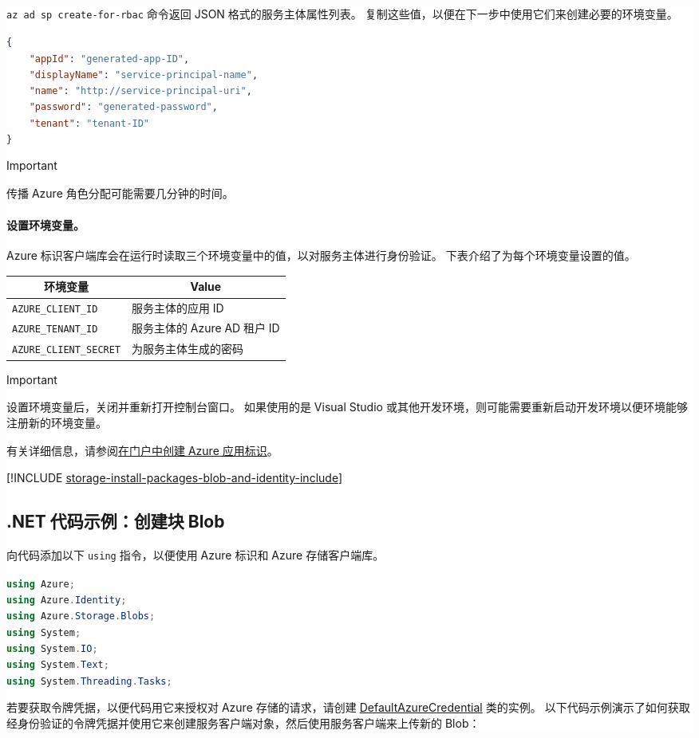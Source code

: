 `az ad sp create-for-rbac` 命令返回 JSON 格式的服务主体属性列表。 复制这些值，以便在下一步中使用它们来创建必要的环境变量。

```json
{
    "appId": "generated-app-ID",
    "displayName": "service-principal-name",
    "name": "http://service-principal-uri",
    "password": "generated-password",
    "tenant": "tenant-ID"
}
```

> [!IMPORTANT]
> 传播 Azure 角色分配可能需要几分钟的时间。

#### <a name="set-environment-variables"></a>设置环境变量。

Azure 标识客户端库会在运行时读取三个环境变量中的值，以对服务主体进行身份验证。 下表介绍了为每个环境变量设置的值。

|环境变量|Value
|-|-
|`AZURE_CLIENT_ID`|服务主体的应用 ID
|`AZURE_TENANT_ID`|服务主体的 Azure AD 租户 ID
|`AZURE_CLIENT_SECRET`|为服务主体生成的密码

> [!IMPORTANT]
> 设置环境变量后，关闭并重新打开控制台窗口。 如果使用的是 Visual Studio 或其他开发环境，则可能需要重新启动开发环境以便环境能够注册新的环境变量。

有关详细信息，请参阅[在门户中创建 Azure 应用标识](../../active-directory/develop/howto-create-service-principal-portal.md)。

[!INCLUDE [storage-install-packages-blob-and-identity-include](../../../includes/storage-install-packages-blob-and-identity-include.md)]

## <a name="net-code-example-create-a-block-blob"></a>.NET 代码示例：创建块 Blob

向代码添加以下 `using` 指令，以便使用 Azure 标识和 Azure 存储客户端库。

```csharp
using Azure;
using Azure.Identity;
using Azure.Storage.Blobs;
using System;
using System.IO;
using System.Text;
using System.Threading.Tasks;
```

若要获取令牌凭据，以便代码用它来授权对 Azure 存储的请求，请创建 [DefaultAzureCredential](https://docs.microsoft.com/dotnet/api/azure.identity.defaultazurecredential) 类的实例。 以下代码示例演示了如何获取经身份验证的令牌凭据并使用它来创建服务客户端对象，然后使用服务客户端来上传新的 Blob：
